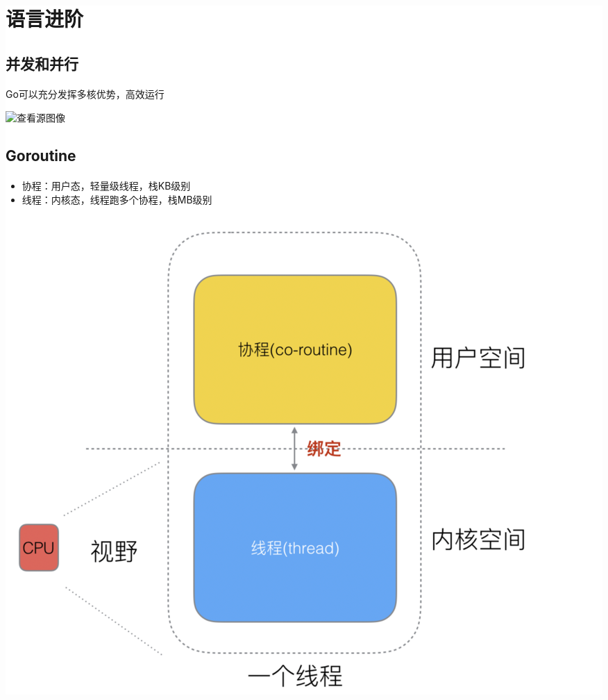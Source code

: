 # 语言进阶

## 并发和并行

Go可以充分发挥多核优势，高效运行

![查看源图像](images/format,png#align=left&display=inline&height=535&name=并发和并行.png&originHeight=535&originWidth=994&size=80104&status=done&style=none&width=994)

## Goroutine

- 协程：用户态，轻量级线程，栈KB级别
- 线程：内核态，线程跑多个协程，栈MB级别

![image-20220508103959596](images/image-20220508103959596.png)
